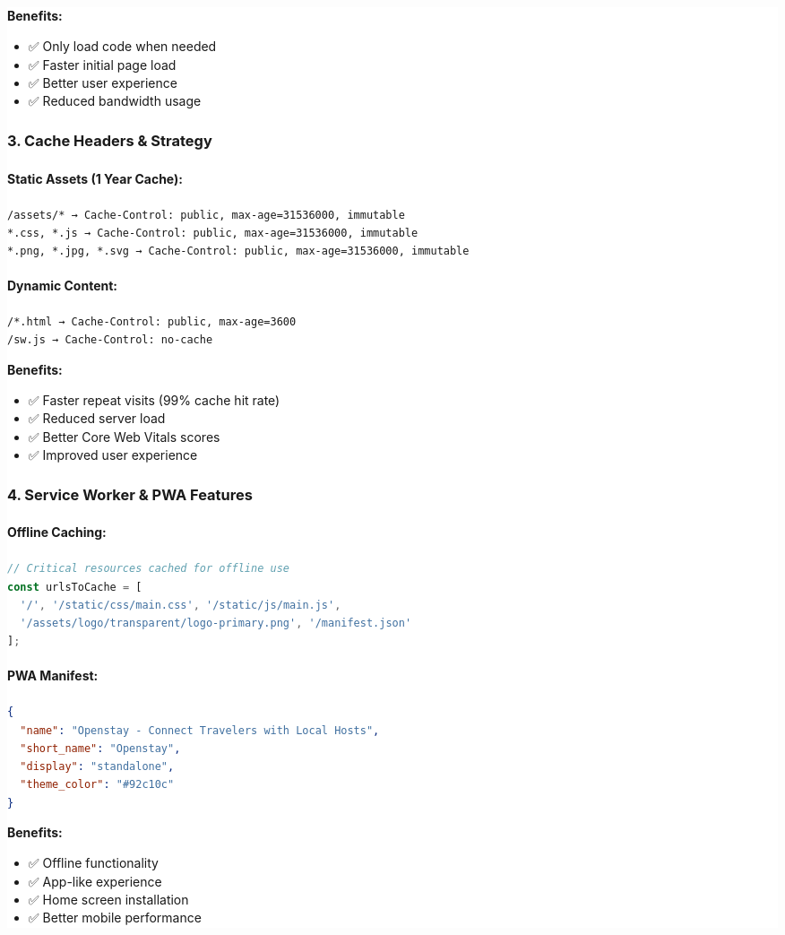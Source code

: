 **Benefits:**
- ✅ Only load code when needed
- ✅ Faster initial page load
- ✅ Better user experience
- ✅ Reduced bandwidth usage

### **3. Cache Headers & Strategy**

#### **Static Assets (1 Year Cache):**
```
/assets/* → Cache-Control: public, max-age=31536000, immutable
*.css, *.js → Cache-Control: public, max-age=31536000, immutable
*.png, *.jpg, *.svg → Cache-Control: public, max-age=31536000, immutable
```

#### **Dynamic Content:**
```
/*.html → Cache-Control: public, max-age=3600
/sw.js → Cache-Control: no-cache
```

**Benefits:**
- ✅ Faster repeat visits (99% cache hit rate)
- ✅ Reduced server load
- ✅ Better Core Web Vitals scores
- ✅ Improved user experience

### **4. Service Worker & PWA Features**

#### **Offline Caching:**
```javascript
// Critical resources cached for offline use
const urlsToCache = [
  '/', '/static/css/main.css', '/static/js/main.js',
  '/assets/logo/transparent/logo-primary.png', '/manifest.json'
];
```

#### **PWA Manifest:**
```json
{
  "name": "Openstay - Connect Travelers with Local Hosts",
  "short_name": "Openstay",
  "display": "standalone",
  "theme_color": "#92c10c"
}
```

**Benefits:**
- ✅ Offline functionality
- ✅ App-like experience
- ✅ Home screen installation
- ✅ Better mobile performance
